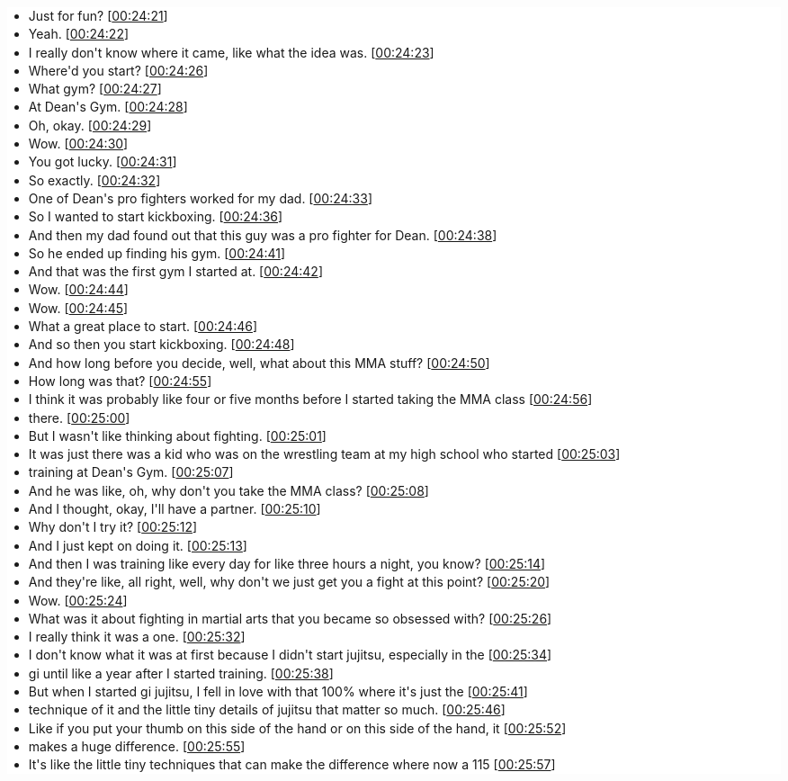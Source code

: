 *  Just for fun? [[00:24:21](https://www.youtube.com/watch?v=j_38dIc2aUQ&t=1461.0s)]
*  Yeah. [[00:24:22](https://www.youtube.com/watch?v=j_38dIc2aUQ&t=1462.0s)]
*  I really don't know where it came, like what the idea was. [[00:24:23](https://www.youtube.com/watch?v=j_38dIc2aUQ&t=1463.0s)]
*  Where'd you start? [[00:24:26](https://www.youtube.com/watch?v=j_38dIc2aUQ&t=1466.0s)]
*  What gym? [[00:24:27](https://www.youtube.com/watch?v=j_38dIc2aUQ&t=1467.0s)]
*  At Dean's Gym. [[00:24:28](https://www.youtube.com/watch?v=j_38dIc2aUQ&t=1468.0s)]
*  Oh, okay. [[00:24:29](https://www.youtube.com/watch?v=j_38dIc2aUQ&t=1469.0s)]
*  Wow. [[00:24:30](https://www.youtube.com/watch?v=j_38dIc2aUQ&t=1470.0s)]
*  You got lucky. [[00:24:31](https://www.youtube.com/watch?v=j_38dIc2aUQ&t=1471.0s)]
*  So exactly. [[00:24:32](https://www.youtube.com/watch?v=j_38dIc2aUQ&t=1472.0s)]
*  One of Dean's pro fighters worked for my dad. [[00:24:33](https://www.youtube.com/watch?v=j_38dIc2aUQ&t=1473.0s)]
*  So I wanted to start kickboxing. [[00:24:36](https://www.youtube.com/watch?v=j_38dIc2aUQ&t=1476.0s)]
*  And then my dad found out that this guy was a pro fighter for Dean. [[00:24:38](https://www.youtube.com/watch?v=j_38dIc2aUQ&t=1478.0s)]
*  So he ended up finding his gym. [[00:24:41](https://www.youtube.com/watch?v=j_38dIc2aUQ&t=1481.0s)]
*  And that was the first gym I started at. [[00:24:42](https://www.youtube.com/watch?v=j_38dIc2aUQ&t=1482.0s)]
*  Wow. [[00:24:44](https://www.youtube.com/watch?v=j_38dIc2aUQ&t=1484.0s)]
*  Wow. [[00:24:45](https://www.youtube.com/watch?v=j_38dIc2aUQ&t=1485.0s)]
*  What a great place to start. [[00:24:46](https://www.youtube.com/watch?v=j_38dIc2aUQ&t=1486.0s)]
*  And so then you start kickboxing. [[00:24:48](https://www.youtube.com/watch?v=j_38dIc2aUQ&t=1488.0s)]
*  And how long before you decide, well, what about this MMA stuff? [[00:24:50](https://www.youtube.com/watch?v=j_38dIc2aUQ&t=1490.0s)]
*  How long was that? [[00:24:55](https://www.youtube.com/watch?v=j_38dIc2aUQ&t=1495.0s)]
*  I think it was probably like four or five months before I started taking the MMA class [[00:24:56](https://www.youtube.com/watch?v=j_38dIc2aUQ&t=1496.0s)]
*  there. [[00:25:00](https://www.youtube.com/watch?v=j_38dIc2aUQ&t=1500.0s)]
*  But I wasn't like thinking about fighting. [[00:25:01](https://www.youtube.com/watch?v=j_38dIc2aUQ&t=1501.0s)]
*  It was just there was a kid who was on the wrestling team at my high school who started [[00:25:03](https://www.youtube.com/watch?v=j_38dIc2aUQ&t=1503.0s)]
*  training at Dean's Gym. [[00:25:07](https://www.youtube.com/watch?v=j_38dIc2aUQ&t=1507.0s)]
*  And he was like, oh, why don't you take the MMA class? [[00:25:08](https://www.youtube.com/watch?v=j_38dIc2aUQ&t=1508.0s)]
*  And I thought, okay, I'll have a partner. [[00:25:10](https://www.youtube.com/watch?v=j_38dIc2aUQ&t=1510.0s)]
*  Why don't I try it? [[00:25:12](https://www.youtube.com/watch?v=j_38dIc2aUQ&t=1512.0s)]
*  And I just kept on doing it. [[00:25:13](https://www.youtube.com/watch?v=j_38dIc2aUQ&t=1513.0s)]
*  And then I was training like every day for like three hours a night, you know? [[00:25:14](https://www.youtube.com/watch?v=j_38dIc2aUQ&t=1514.0s)]
*  And they're like, all right, well, why don't we just get you a fight at this point? [[00:25:20](https://www.youtube.com/watch?v=j_38dIc2aUQ&t=1520.0s)]
*  Wow. [[00:25:24](https://www.youtube.com/watch?v=j_38dIc2aUQ&t=1524.0s)]
*  What was it about fighting in martial arts that you became so obsessed with? [[00:25:26](https://www.youtube.com/watch?v=j_38dIc2aUQ&t=1526.0s)]
*  I really think it was a one. [[00:25:32](https://www.youtube.com/watch?v=j_38dIc2aUQ&t=1532.0s)]
*  I don't know what it was at first because I didn't start jujitsu, especially in the [[00:25:34](https://www.youtube.com/watch?v=j_38dIc2aUQ&t=1534.0s)]
*  gi until like a year after I started training. [[00:25:38](https://www.youtube.com/watch?v=j_38dIc2aUQ&t=1538.0s)]
*  But when I started gi jujitsu, I fell in love with that 100% where it's just the [[00:25:41](https://www.youtube.com/watch?v=j_38dIc2aUQ&t=1541.0s)]
*  technique of it and the little tiny details of jujitsu that matter so much. [[00:25:46](https://www.youtube.com/watch?v=j_38dIc2aUQ&t=1546.0s)]
*  Like if you put your thumb on this side of the hand or on this side of the hand, it [[00:25:52](https://www.youtube.com/watch?v=j_38dIc2aUQ&t=1552.0s)]
*  makes a huge difference. [[00:25:55](https://www.youtube.com/watch?v=j_38dIc2aUQ&t=1555.0s)]
*  It's like the little tiny techniques that can make the difference where now a 115 [[00:25:57](https://www.youtube.com/watch?v=j_38dIc2aUQ&t=1557.0s)]